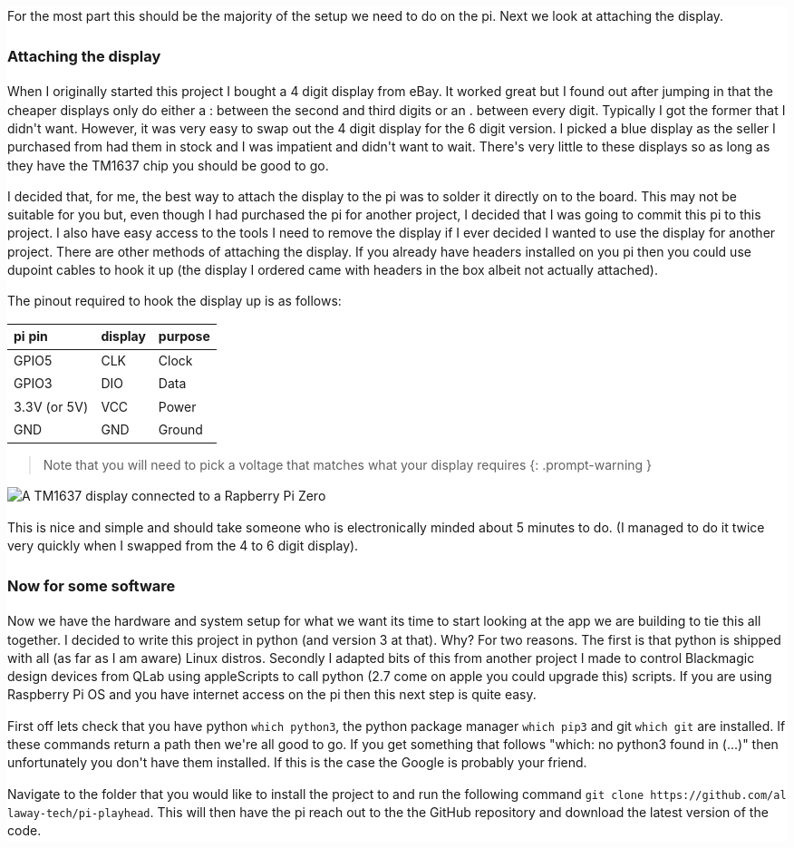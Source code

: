 For the most part this should be the majority of the setup we need to do on the pi. Next we look at attaching the display.

### Attaching the display
When I originally started this project I bought a 4 digit display from eBay. It worked great but I found out after jumping in that the cheaper displays only do either a : between the second and third digits or an . between every digit. Typically I got the former that I didn't want. However, it was very easy to swap out the 4 digit display for the 6 digit version. I picked a blue display as the seller I purchased from had them in stock and I was impatient and didn't want to wait. There's very little to these displays so as long as they have the TM1637 chip you should be good to go.

I decided that, for me, the best way to attach the display to the pi was to solder it directly on to the board. This may not be suitable for you but, even though I had purchased the pi for another project, I decided that I was going to commit this pi to this project. I also have easy access to the tools I need to remove the display if I ever decided I wanted to use the display for another project. There are other methods of attaching the display. If you already have headers installed on you pi then you could use dupoint cables to hook it up (the display I ordered came with headers in the box albeit not actually attached).

The pinout required to hook the display up is as follows:

  | pi pin | display | purpose |
  | :--- | :--- | :--- |
  | GPIO5 | CLK | Clock |
  | GPIO3 | DIO | Data |
  | 3.3V (or 5V) | VCC | Power |
  | GND | GND | Ground |

 > Note that you will need to pick a voltage that matches what your display requires
 {: .prompt-warning }

![A TM1637 display connected to a Rapberry Pi Zero](/media/posts/images/2024-07-08-qlab-playhead/pi-with-screen.png)

This is nice and simple and should take someone who is electronically minded about 5 minutes to do. (I managed to do it twice very quickly when I swapped from the 4 to 6 digit display).

### Now for some software
Now we have the hardware and system setup for what we want its time to start looking at the app we are building to tie this all together. I decided to write this project in python (and version 3 at that). Why? For two reasons. The first is that python is shipped with all (as far as I am aware) Linux distros. Secondly I adapted bits of this from another project I made to control Blackmagic design devices from QLab using appleScripts to call python (2.7 come on apple you could upgrade this) scripts. If you are using Raspberry Pi OS and you have internet access on the pi then this next step is quite easy.

First off lets check that you have python `which python3`, the python package manager `which pip3` and git `which git` are installed. If these commands return a path then we're all good to go. If you get something that follows "which: no python3 found in (...)" then unfortunately you don't have them installed. If this is the case the Google is probably your friend.

Navigate to the folder that you would like to install the project to and run the following command `git clone https://github.com/allaway-tech/pi-playhead`. This will then have the pi reach out to the the GitHub repository and download the latest version of the code.
